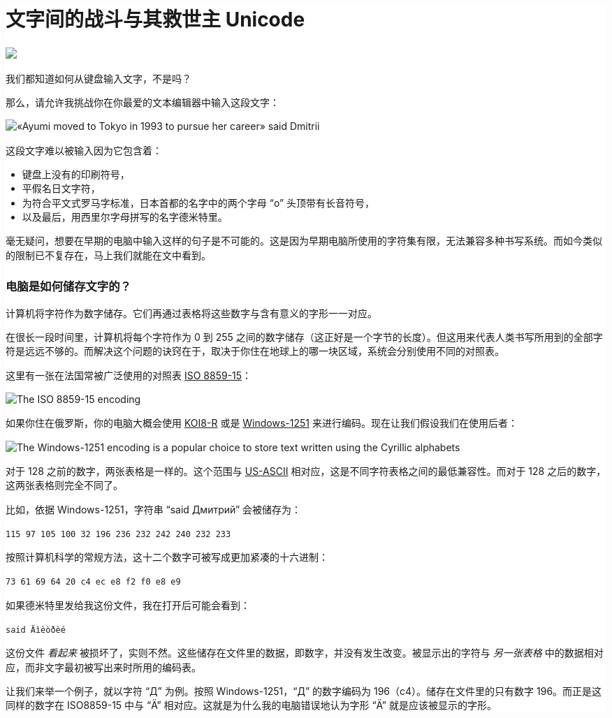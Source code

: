 [#]: subject: "Battle of the Texts and the Unicode Savior"
[#]: via: "https://itsfoss.com/unicode-linux/"
[#]: author: "Sylvain Leroux https://www.yesik.it/"
[#]: collector: "lkxed"
[#]: translator: "yzuowei"
[#]: reviewer: "wxy"
[#]: publisher: "wxy"
[#]: url: "https://linux.cn/article-15483-1.html"

文字间的战斗与其救世主 Unicode
======

![][0]

我们都知道如何从键盘输入文字，不是吗？

那么，请允许我挑战你在你最爱的文本编辑器中输入这段文字：

![«Ayumi moved to Tokyo in 1993 to pursue her career» said Dmitrii][1]

这段文字难以被输入因为它包含着：

- 键盘上没有的印刷符号，
- 平假名日文字符，
- 为符合平文式罗马字标准，日本首都的名字中的两个字母 “o” 头顶带有长音符号，
- 以及最后，用西里尔字母拼写的名字德米特里。

毫无疑问，想要在早期的电脑中输入这样的句子是不可能的。这是因为早期电脑所使用的字符集有限，无法兼容多种书写系统。而如今类似的限制已不复存在，马上我们就能在文中看到。

### 电脑是如何储存文字的？

计算机将字符作为数字储存。它们再通过表格将这些数字与含有意义的字形一一对应。

在很长一段时间里，计算机将每个字符作为 0 到 255 之间的数字储存（这正好是一个字节的长度）。但这用来代表人类书写所用到的全部字符是远远不够的。而解决这个问题的诀窍在于，取决于你住在地球上的哪一块区域，系统会分别使用不同的对照表。

这里有一张在法国常被广泛使用的对照表 [ISO 8859-15][2]：

![The ISO 8859-15 encoding][3]

如果你住在俄罗斯，你的电脑大概会使用 [KOI8-R][4] 或是 [Windows-1251][5] 来进行编码。现在让我们假设我们在使用后者：

![The Windows-1251 encoding is a popular choice to store text written using the Cyrillic alphabets][6]

对于 128 之前的数字，两张表格是一样的。这个范围与 [US-ASCII][7] 相对应，这是不同字符表格之间的最低兼容性。而对于 128 之后的数字，这两张表格则完全不同了。

比如，依据 Windows-1251，字符串  “said Дмитрий” 会被储存为：

```
115 97 105 100 32 196 236 232 242 240 232 233
```

按照计算机科学的常规方法，这十二个数字可被写成更加紧凑的十六进制：

```
73 61 69 64 20 c4 ec e8 f2 f0 e8 e9
```

如果德米特里发给我这份文件，我在打开后可能会看到：

```
said Äìèòðèé
```

这份文件 _看起来_ 被损坏了，实则不然。这些储存在文件里的数据，即数字，并没有发生改变。被显示出的字符与 _另一张表格_ 中的数据相对应，而非文字最初被写出来时所用的编码表。

让我们来举一个例子，就以字符 “Д” 为例。按照 Windows-1251，“Д” 的数字编码为 196（c4）。储存在文件里的只有数字 196。而正是这同样的数字在 ISO8859-15 中与 “Ä” 相对应。这就是为什么我的电脑错误地认为字形 “Ä” 就是应该被显示的字形。


[a]: https://www.yesik.it/
[b]: https://github.com/lkxed
[1]: https://itsfoss.com/content/images/wordpress/2017/10//text-challenge.png
[2]: https://en.wikipedia.org/wiki/ISO/IEC_8859-15
[3]: https://itsfoss.com/content/images/wordpress/2017/10//ISO_8859-15.png
[4]: https://en.wikipedia.org/wiki/KOI8-R
[5]: https://en.wikipedia.org/wiki/Windows-1251
[6]: https://itsfoss.com/content/images/wordpress/2017/10//Windows-1251.png
[7]: https://en.wikipedia.org/wiki/ASCII
[8]: https://itsfoss.com/content/images/wordpress/2017/10//windows-1251-to-iso8859-15-encoding-decoding-error-example.png
[9]: https://en.wikipedia.org/wiki/Email_client
[10]: https://en.wikipedia.org/wiki/Mojibake
[11]: https://itsfoss.com/content/images/wordpress/2017/10/Mojibake-french-example.png
[12]: https://en.wikipedia.org/wiki/Unicode
[13]: https://en.wikipedia.org/wiki/Code_point
[14]: https://itsfoss.com/content/images/wordpress/2017/10//unicode-utf-32-encoding-example.png
[15]: https://en.wikipedia.org/wiki/UTF-32
[16]: https://en.wikipedia.org/wiki/UTF-16
[17]: https://en.wikipedia.org/wiki/UTF-8
[18]: https://itsfoss.com/content/images/wordpress/2017/10//unicode-utf-16-encoding-example.png
[19]: https://itsfoss.com/content/images/wordpress/2017/10//unicode-utf-8-encoding-example.png
[20]: https://en.wikipedia.org/wiki/Compose_key
[21]: https://itsfoss.com/content/images/wordpress/2022/12/compose_key_on_lk201_keyboard.jpg
[22]: https://en.wikipedia.org/wiki/Hyphen-minus
[23]: https://help.ubuntu.com/community/GtkComposeTable
[24]: https://en.wikipedia.org/wiki/X_Input_Method
[25]: http://www.fileformat.info/info/unicode/char/3042/index.htm
[26]: http://www.fileformat.info/info/unicode/char/3086/index.htm
[27]: http://www.fileformat.info/info/unicode/char/307F/index.htm
[28]: https://en.wikipedia.org/wiki/Dead_key
[29]: https://itsfoss.com/content/images/wordpress/2022/12/hungary_dead_keys.png
[30]: https://help.ubuntu.com/community/GtkDeadKeyTable
[0]: https://img.linux.net.cn/data/attachment/album/202301/27/123501fod5doujjgo5jfjk.jpg